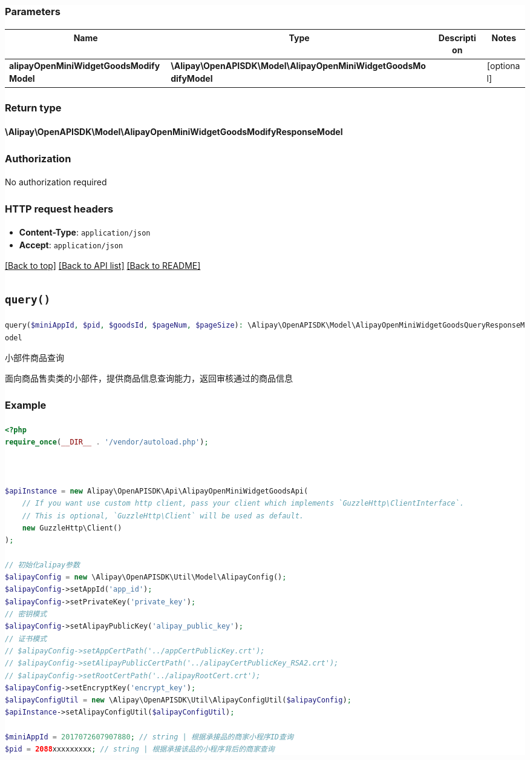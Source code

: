 
### Parameters

Name | Type | Description  | Notes
------------- | ------------- | ------------- | -------------
 **alipayOpenMiniWidgetGoodsModifyModel** | **\Alipay\OpenAPISDK\Model\AlipayOpenMiniWidgetGoodsModifyModel**|  | [optional]

### Return type

**\Alipay\OpenAPISDK\Model\AlipayOpenMiniWidgetGoodsModifyResponseModel**

### Authorization

No authorization required

### HTTP request headers

- **Content-Type**: `application/json`
- **Accept**: `application/json`

[[Back to top]](#) [[Back to API list]](../../README.md#api-endpoints)
[[Back to README]](../../README.md)

## `query()`

```php
query($miniAppId, $pid, $goodsId, $pageNum, $pageSize): \Alipay\OpenAPISDK\Model\AlipayOpenMiniWidgetGoodsQueryResponseModel
```

小部件商品查询

面向商品售卖类的小部件，提供商品信息查询能力，返回审核通过的商品信息

### Example

```php
<?php
require_once(__DIR__ . '/vendor/autoload.php');



$apiInstance = new Alipay\OpenAPISDK\Api\AlipayOpenMiniWidgetGoodsApi(
    // If you want use custom http client, pass your client which implements `GuzzleHttp\ClientInterface`.
    // This is optional, `GuzzleHttp\Client` will be used as default.
    new GuzzleHttp\Client()
);

// 初始化alipay参数
$alipayConfig = new \Alipay\OpenAPISDK\Util\Model\AlipayConfig();
$alipayConfig->setAppId('app_id');
$alipayConfig->setPrivateKey('private_key');
// 密钥模式
$alipayConfig->setAlipayPublicKey('alipay_public_key');
// 证书模式
// $alipayConfig->setAppCertPath('../appCertPublicKey.crt');
// $alipayConfig->setAlipayPublicCertPath('../alipayCertPublicKey_RSA2.crt');
// $alipayConfig->setRootCertPath('../alipayRootCert.crt');
$alipayConfig->setEncryptKey('encrypt_key');
$alipayConfigUtil = new \Alipay\OpenAPISDK\Util\AlipayConfigUtil($alipayConfig);
$apiInstance->setAlipayConfigUtil($alipayConfigUtil);

$miniAppId = 2017072607907880; // string | 根据承接品的商家小程序ID查询
$pid = 2088xxxxxxxxx; // string | 根据承接该品的小程序背后的商家查询
```
